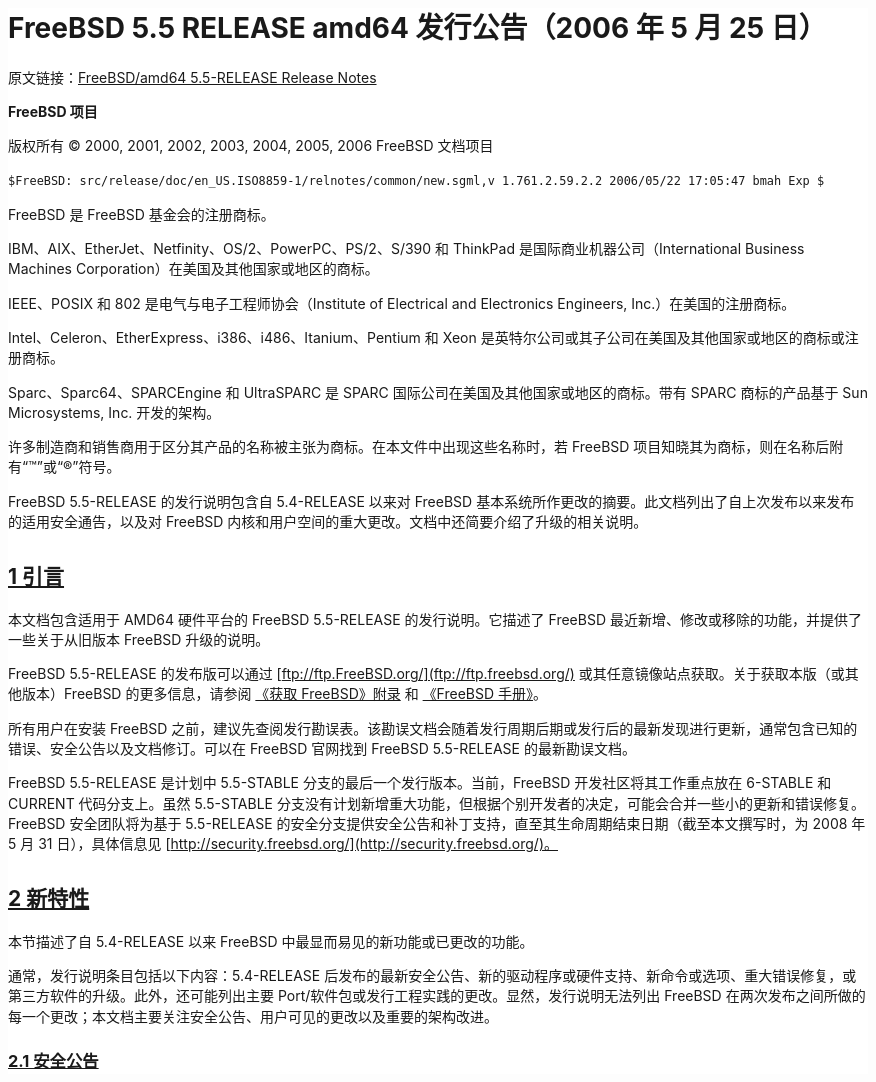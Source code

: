 # FreeBSD 5.5 RELEASE amd64 发行公告（2006 年 5 月 25 日）

原文链接：[FreeBSD/amd64 5.5-RELEASE Release Notes](https://www.freebsd.org/releases/5.5R/relnotes-amd64/)

**FreeBSD 项目**

版权所有 © 2000, 2001, 2002, 2003, 2004, 2005, 2006 FreeBSD 文档项目  

```
$FreeBSD: src/release/doc/en_US.ISO8859-1/relnotes/common/new.sgml,v 1.761.2.59.2.2 2006/05/22 17:05:47 bmah Exp $
```

FreeBSD 是 FreeBSD 基金会的注册商标。  

IBM、AIX、EtherJet、Netfinity、OS/2、PowerPC、PS/2、S/390 和 ThinkPad 是国际商业机器公司（International Business Machines Corporation）在美国及其他国家或地区的商标。  

IEEE、POSIX 和 802 是电气与电子工程师协会（Institute of Electrical and Electronics Engineers, Inc.）在美国的注册商标。  

Intel、Celeron、EtherExpress、i386、i486、Itanium、Pentium 和 Xeon 是英特尔公司或其子公司在美国及其他国家或地区的商标或注册商标。  

Sparc、Sparc64、SPARCEngine 和 UltraSPARC 是 SPARC 国际公司在美国及其他国家或地区的商标。带有 SPARC 商标的产品基于 Sun Microsystems, Inc. 开发的架构。  

许多制造商和销售商用于区分其产品的名称被主张为商标。在本文件中出现这些名称时，若 FreeBSD 项目知晓其为商标，则在名称后附有“™”或“®”符号。  

FreeBSD 5.5-RELEASE 的发行说明包含自 5.4-RELEASE 以来对 FreeBSD 基本系统所作更改的摘要。此文档列出了自上次发布以来发布的适用安全通告，以及对 FreeBSD 内核和用户空间的重大更改。文档中还简要介绍了升级的相关说明。

## [1 引言]()

本文档包含适用于 AMD64 硬件平台的 FreeBSD 5.5-RELEASE 的发行说明。它描述了 FreeBSD 最近新增、修改或移除的功能，并提供了一些关于从旧版本 FreeBSD 升级的说明。  

FreeBSD 5.5-RELEASE 的发布版可以通过 [ftp://ftp.FreeBSD.org/](ftp://ftp.freebsd.org/) 或其任意镜像站点获取。关于获取本版（或其他版本）FreeBSD 的更多信息，请参阅 [《获取 FreeBSD》附录](http://www.freebsd.org/doc/en_US.ISO8859-1/books/handbook/mirrors.html) 和 [《FreeBSD 手册》](http://www.freebsd.org/doc/en_US.ISO8859-1/books/handbook/)。  

所有用户在安装 FreeBSD 之前，建议先查阅发行勘误表。该勘误文档会随着发行周期后期或发行后的最新发现进行更新，通常包含已知的错误、安全公告以及文档修订。可以在 FreeBSD 官网找到 FreeBSD 5.5-RELEASE 的最新勘误文档。  

FreeBSD 5.5-RELEASE 是计划中 5.5-STABLE 分支的最后一个发行版本。当前，FreeBSD 开发社区将其工作重点放在 6-STABLE 和 CURRENT 代码分支上。虽然 5.5-STABLE 分支没有计划新增重大功能，但根据个别开发者的决定，可能会合并一些小的更新和错误修复。FreeBSD 安全团队将为基于 5.5-RELEASE 的安全分支提供安全公告和补丁支持，直至其生命周期结束日期（截至本文撰写时，为 2008 年 5 月 31 日），具体信息见 [http://security.freebsd.org/](http://security.freebsd.org/)。  



## [2 新特性]()

本节描述了自 5.4-RELEASE 以来 FreeBSD 中最显而易见的新功能或已更改的功能。  

通常，发行说明条目包括以下内容：5.4-RELEASE 后发布的最新安全公告、新的驱动程序或硬件支持、新命令或选项、重大错误修复，或第三方软件的升级。此外，还可能列出主要 Port/软件包或发行工程实践的更改。显然，发行说明无法列出 FreeBSD 在两次发布之间所做的每一个更改；本文档主要关注安全公告、用户可见的更改以及重要的架构改进。  

### [2.1 安全公告]()
